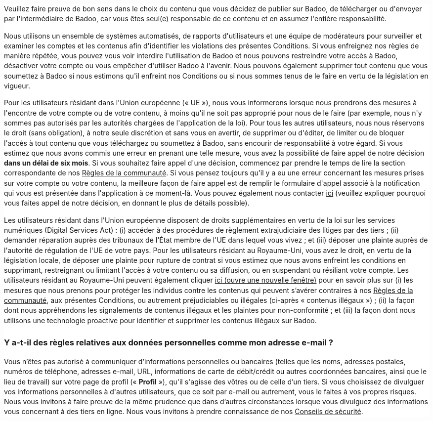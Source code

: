 Veuillez faire preuve de bon sens dans le choix du contenu que vous décidez de publier sur Badoo, de télécharger ou d'envoyer par l'intermédiaire de Badoo, car vous êtes seul(e) responsable de ce contenu et en assumez l'entière responsabilité.

Nous utilisons un ensemble de systèmes automatisés, de rapports d'utilisateurs et une équipe de modérateurs pour surveiller et examiner les comptes et les contenus afin d'identifier les violations des présentes Conditions. Si vous enfreignez nos règles de manière répétée, vous pouvez vous voir interdire l'utilisation de Badoo et nous pouvons restreindre votre accès à Badoo, désactiver votre compte ou vous empêcher d'utiliser Badoo à l'avenir. Nous pouvons également supprimer tout contenu que vous soumettez à Badoo si nous estimons qu'il enfreint nos Conditions ou si nous sommes tenus de le faire en vertu de la législation en vigueur.

Pour les utilisateurs résidant dans l'Union européenne (« UE »), nous vous informerons lorsque nous prendrons des mesures à l'encontre de votre compte ou de votre contenu, à moins qu'il ne soit pas approprié pour nous de le faire (par exemple, nous n'y sommes pas autorisés par les autorités chargées de l'application de la loi). Pour tous les autres utilisateurs, nous nous réservons le droit (sans obligation), à notre seule discrétion et sans vous en avertir, de supprimer ou d'éditer, de limiter ou de bloquer l'accès à tout contenu que vous téléchargez ou soumettez à Badoo, sans encourir de responsabilité à votre égard. Si vous estimez que nous avons commis une erreur en prenant une telle mesure, vous avez la possibilité de faire appel de notre décision **dans un délai de six mois**. Si vous souhaitez faire appel d'une décision, commencez par prendre le temps de lire la section correspondante de nos [Règles de la communauté](https://badoo.com/guidelines). Si vous pensez toujours qu'il y a eu une erreur concernant les mesures prises sur votre compte ou votre contenu, la meilleure façon de faire appel est de remplir le formulaire d'appel associé à la notification qui vous est présentée dans l'application à ce moment-là. Vous pouvez également nous contacter [ici](https://badoo.com/feedback) (veuillez expliquer pourquoi vous faites appel de notre décision, en donnant le plus de détails possible).

Les utilisateurs résidant dans l'Union européenne disposent de droits supplémentaires en vertu de la loi sur les services numériques (Digital Services Act) : (i) accéder à des procédures de règlement extrajudiciaire des litiges par des tiers ; (ii) demander réparation auprès des tribunaux de l'État membre de l'UE dans lequel vous vivez ; et (iii) déposer une plainte auprès de l'autorité de régulation de l'UE de votre pays. Pour les utilisateurs résidant au Royaume-Uni, vous avez le droit, en vertu de la législation locale, de déposer une plainte pour rupture de contrat si vous estimez que nous avons enfreint les conditions en supprimant, restreignant ou limitant l'accès à votre contenu ou sa diffusion, ou en suspendant ou résiliant votre compte. Les utilisateurs résidant au Royaume-Uni peuvent également cliquer [ici (ouvre une nouvelle fenêtre)](https://badoo.com/help#settings-help-question/585/4813) pour en savoir plus sur (i) les mesures que nous prenons pour protéger les individus contre les contenus qui peuvent s’avérer contraires à nos [Règles de la communauté](https://badoo.com/guidelines), aux présentes Conditions, ou autrement préjudiciables ou illégales (ci-après « contenus illégaux ») ; (ii) la façon dont nous appréhendons les signalements de contenus illégaux et les plaintes pour non-conformité ; et (iii) la façon dont nous utilisons une technologie proactive pour identifier et supprimer les contenus illégaux sur Badoo.

### Y a-t-il des règles relatives aux données personnelles comme mon adresse e-mail ?

Vous n’êtes pas autorisé à communiquer d’informations personnelles ou bancaires (telles que les noms, adresses postales, numéros de téléphone, adresses e-mail, URL, informations de carte de débit/crédit ou autres coordonnées bancaires, ainsi que le lieu de travail) sur votre page de profil (« **Profil** »), qu'il s'agisse des vôtres ou de celle d’un tiers. Si vous choisissez de divulguer vos informations personnelles à d'autres utilisateurs, que ce soit par e-mail ou autrement, vous le faites à vos propres risques. Nous vous invitons à faire preuve de la même prudence que dans d’autres circonstances lorsque vous divulguez des informations vous concernant à des tiers en ligne. Nous vous invitons à prendre connaissance de nos [Conseils de sécurité](https://badoo.com/guidelines).
